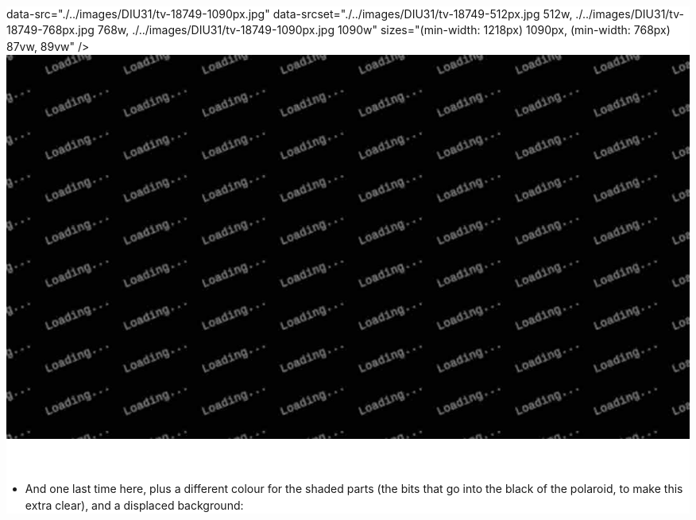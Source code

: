   data-src="./../images/DIU31/tv-18749-1090px.jpg"
  data-srcset="./../images/DIU31/tv-18749-512px.jpg 512w,
  ./../images/DIU31/tv-18749-768px.jpg 768w,
  ./../images/DIU31/tv-18749-1090px.jpg 1090w"
  sizes="(min-width: 1218px) 1090px,
  (min-width: 768px) 87vw,
  89vw" />
 <img width="100%" height="100%" class="lazyload" src="./../images/loading.jpg"
  data-src="./../images/DIU31/bd-18749-1090px.jpg"
  data-srcset="./../images/DIU31/bd-18749-512px.jpg 512w,
  ./../images/DIU31/bd-18749-768px.jpg 768w,
  ./../images/DIU31/bd-18749-1090px.jpg 1090w"
  sizes="(min-width: 1218px) 1090px,
  (min-width: 768px) 87vw,
  89vw" />
</div>

<br>

- And one last time here, plus a different colour for the shaded parts (the bits that go into the black of the polaroid, to make this extra clear), and a displaced background:

<div id="container1" class="twentytwenty-container">